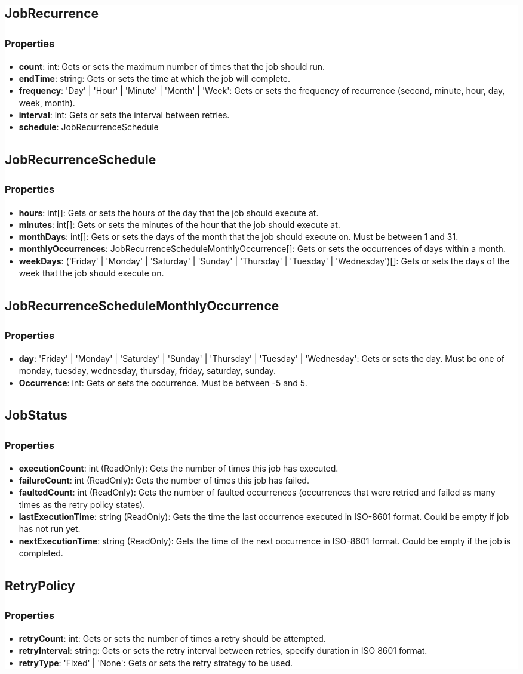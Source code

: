 ## JobRecurrence
### Properties
* **count**: int: Gets or sets the maximum number of times that the job should run.
* **endTime**: string: Gets or sets the time at which the job will complete.
* **frequency**: 'Day' | 'Hour' | 'Minute' | 'Month' | 'Week': Gets or sets the frequency of recurrence (second, minute, hour, day, week, month).
* **interval**: int: Gets or sets the interval between retries.
* **schedule**: [JobRecurrenceSchedule](#jobrecurrenceschedule)

## JobRecurrenceSchedule
### Properties
* **hours**: int[]: Gets or sets the hours of the day that the job should execute at.
* **minutes**: int[]: Gets or sets the minutes of the hour that the job should execute at.
* **monthDays**: int[]: Gets or sets the days of the month that the job should execute on. Must be between 1 and 31.
* **monthlyOccurrences**: [JobRecurrenceScheduleMonthlyOccurrence](#jobrecurrenceschedulemonthlyoccurrence)[]: Gets or sets the occurrences of days within a month.
* **weekDays**: ('Friday' | 'Monday' | 'Saturday' | 'Sunday' | 'Thursday' | 'Tuesday' | 'Wednesday')[]: Gets or sets the days of the week that the job should execute on.

## JobRecurrenceScheduleMonthlyOccurrence
### Properties
* **day**: 'Friday' | 'Monday' | 'Saturday' | 'Sunday' | 'Thursday' | 'Tuesday' | 'Wednesday': Gets or sets the day. Must be one of monday, tuesday, wednesday, thursday, friday, saturday, sunday.
* **Occurrence**: int: Gets or sets the occurrence. Must be between -5 and 5.

## JobStatus
### Properties
* **executionCount**: int (ReadOnly): Gets the number of times this job has executed.
* **failureCount**: int (ReadOnly): Gets the number of times this job has failed.
* **faultedCount**: int (ReadOnly): Gets the number of faulted occurrences (occurrences that were retried and failed as many times as the retry policy states).
* **lastExecutionTime**: string (ReadOnly): Gets the time the last occurrence executed in ISO-8601 format.  Could be empty if job has not run yet.
* **nextExecutionTime**: string (ReadOnly): Gets the time of the next occurrence in ISO-8601 format. Could be empty if the job is completed.

## RetryPolicy
### Properties
* **retryCount**: int: Gets or sets the number of times a retry should be attempted.
* **retryInterval**: string: Gets or sets the retry interval between retries, specify duration in ISO 8601 format.
* **retryType**: 'Fixed' | 'None': Gets or sets the retry strategy to be used.
